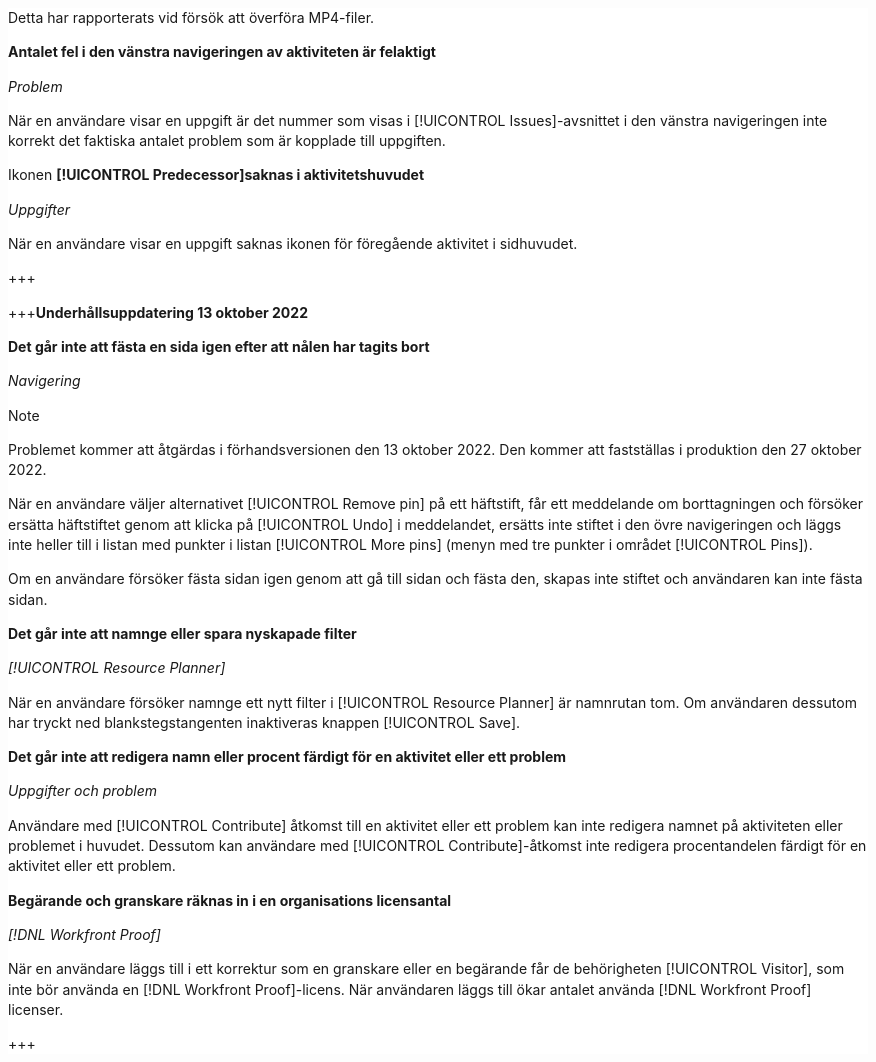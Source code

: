 Detta har rapporterats vid försök att överföra MP4-filer.

**Antalet fel i den vänstra navigeringen av aktiviteten är felaktigt**

*Problem*

När en användare visar en uppgift är det nummer som visas i [!UICONTROL Issues]-avsnittet i den vänstra navigeringen inte korrekt det faktiska antalet problem som är kopplade till uppgiften.


Ikonen **[!UICONTROL Predecessor]saknas i aktivitetshuvudet**

*Uppgifter*

När en användare visar en uppgift saknas ikonen för föregående aktivitet i sidhuvudet.

+++

+++**Underhållsuppdatering 13 oktober 2022**

**Det går inte att fästa en sida igen efter att nålen har tagits bort**

*Navigering*

>[!NOTE]
>
>Problemet kommer att åtgärdas i förhandsversionen den 13 oktober 2022. Den kommer att fastställas i produktion den 27 oktober 2022.

När en användare väljer alternativet [!UICONTROL Remove pin] på ett häftstift, får ett meddelande om borttagningen och försöker ersätta häftstiftet genom att klicka på [!UICONTROL Undo] i meddelandet, ersätts inte stiftet i den övre navigeringen och läggs inte heller till i listan med punkter i listan [!UICONTROL More pins] (menyn med tre punkter i området [!UICONTROL Pins]).

Om en användare försöker fästa sidan igen genom att gå till sidan och fästa den, skapas inte stiftet och användaren kan inte fästa sidan.

**Det går inte att namnge eller spara nyskapade filter**

*[!UICONTROL Resource Planner]*

När en användare försöker namnge ett nytt filter i [!UICONTROL Resource Planner] är namnrutan tom. Om användaren dessutom har tryckt ned blankstegstangenten inaktiveras knappen [!UICONTROL Save].

**Det går inte att redigera namn eller procent färdigt för en aktivitet eller ett problem**

*Uppgifter och problem*

Användare med [!UICONTROL Contribute] åtkomst till en aktivitet eller ett problem kan inte redigera namnet på aktiviteten eller problemet i huvudet. Dessutom kan användare med [!UICONTROL Contribute]-åtkomst inte redigera procentandelen färdigt för en aktivitet eller ett problem.

**Begärande och granskare räknas in i en organisations licensantal**

*[!DNL Workfront Proof]*

När en användare läggs till i ett korrektur som en granskare eller en begärande får de behörigheten [!UICONTROL Visitor], som inte bör använda en [!DNL Workfront Proof]-licens. När användaren läggs till ökar antalet använda [!DNL Workfront Proof] licenser.

+++
